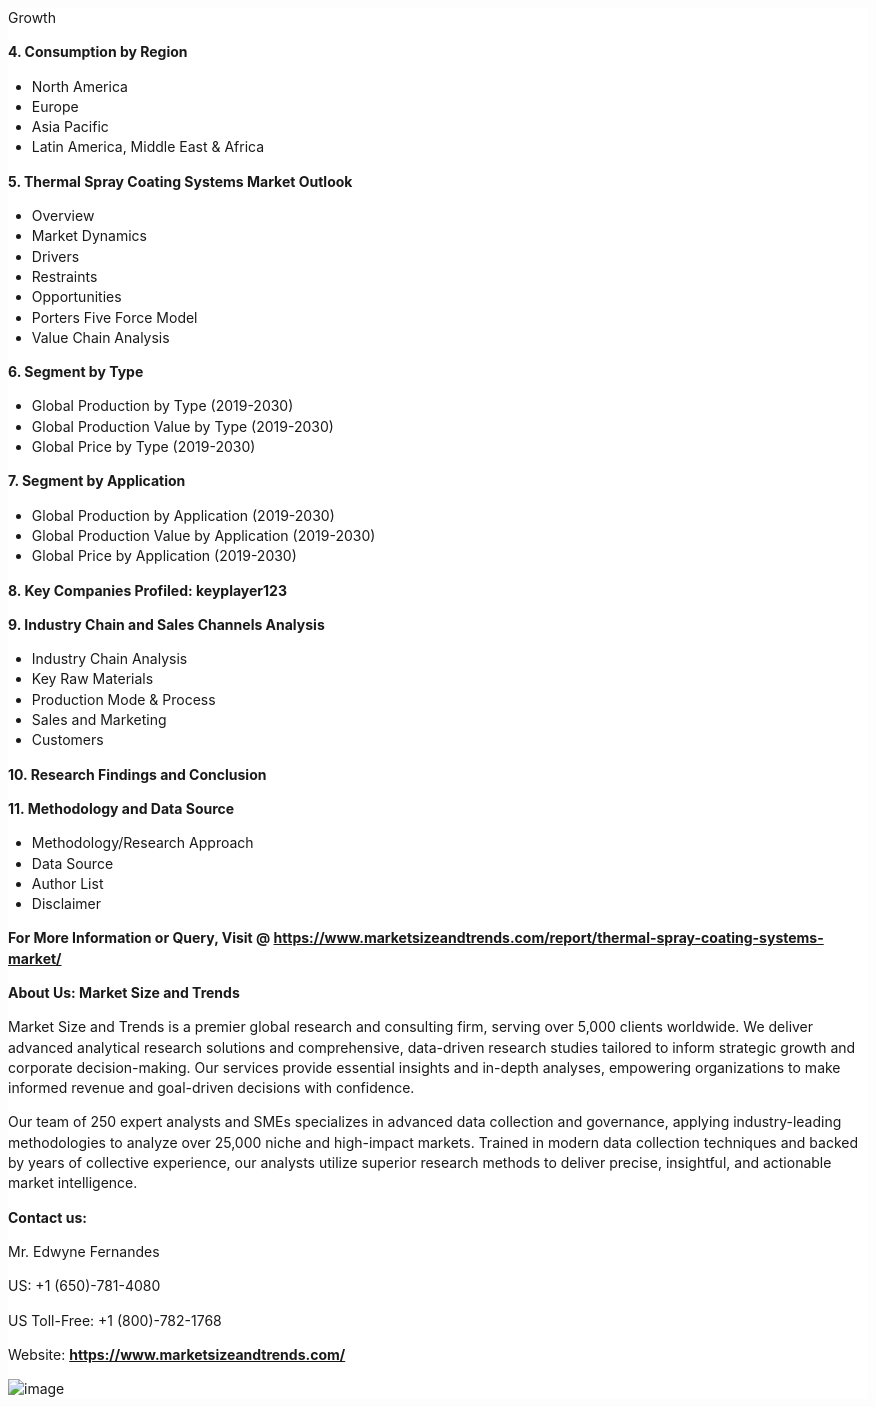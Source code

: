 Growth</li></ul><p><strong>4. Consumption by Region</strong></p><ul><li>North America</li><li>Europe</li><li>Asia Pacific</li><li>Latin America, Middle East &amp; Africa</li></ul><p><strong>5. Thermal Spray Coating Systems Market Outlook</strong></p><ul><li>Overview</li><li>Market Dynamics</li><li>Drivers</li><li>Restraints</li><li>Opportunities</li><li>Porters Five Force Model</li><li>Value Chain Analysis&nbsp;</li></ul><p><strong>6. Segment by Type</strong></p><ul><li>Global Production by Type (2019-2030)</li><li>Global Production Value by Type (2019-2030)</li><li>Global Price by Type (2019-2030)</li></ul><p><strong>7. Segment by Application</strong></p><ul><li>Global Production by Application (2019-2030)</li><li>Global Production Value by Application (2019-2030)</li><li>Global Price by Application (2019-2030)</li></ul><p><strong>8. Key Companies Profiled: keyplayer123</strong></p><p><strong>9. Industry Chain and Sales Channels Analysis</strong></p><ul><li>Industry Chain Analysis</li><li>Key Raw Materials</li><li>Production Mode &amp; Process</li><li>Sales and Marketing</li><li>Customers</li></ul><p><strong>10. Research Findings and Conclusion</strong></p><p><strong>11. Methodology and Data Source</strong></p><ul><li>Methodology/Research Approach</li><li>Data Source</li><li>Author List</li><li>Disclaimer</li></ul></p><p><strong>For More Information or Query, Visit @ <a href="https://www.marketsizeandtrends.com/report/thermal-spray-coating-systems-market/">https://www.marketsizeandtrends.com/report/thermal-spray-coating-systems-market/</a></strong></p><p><strong>About Us: Market Size and Trends</strong></p><p>Market Size and Trends is a premier global research and consulting firm, serving over 5,000 clients worldwide. We deliver advanced analytical research solutions and comprehensive, data-driven research studies tailored to inform strategic growth and corporate decision-making. Our services provide essential insights and in-depth analyses, empowering organizations to make informed revenue and goal-driven decisions with confidence.</p><p>Our team of 250 expert analysts and SMEs specializes in advanced data collection and governance, applying industry-leading methodologies to analyze over 25,000 niche and high-impact markets. Trained in modern data collection techniques and backed by years of collective experience, our analysts utilize superior research methods to deliver precise, insightful, and actionable market intelligence.</p><p><strong>Contact us:</strong></p><p>Mr. Edwyne Fernandes</p><p>US: +1 (650)-781-4080</p><p>US Toll-Free: +1 (800)-782-1768</p><p>Website: <strong><a href="https://www.marketsizeandtrends.com/">https://www.marketsizeandtrends.com/</a></strong></p>
![image](https://github.com/user-attachments/assets/99c11353-5bbe-4c32-bd86-0ddee43aca6c)

